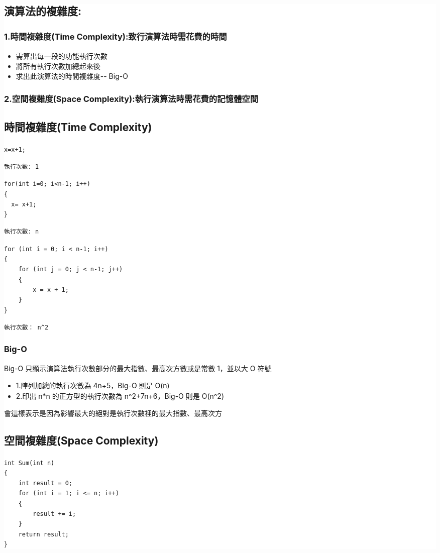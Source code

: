 ## 演算法的複雜度:

### 1.時間複雜度(Time Complexity):致行演算法時需花費的時間

- 需算出每一段的功能執行次數
- 將所有執行次數加總起來後
- 求出此演算法的時間複雜度-- Big-O

### 2.空間複雜度(Space Complexity):執行演算法時需花費的記憶體空間

## 時間複雜度(Time Complexity)

```
x=x+1;
```

`執行次數: 1`

```
for(int i=0; i<n-1; i++)
{
  x= x+1;
}
```

`執行次數: n`

```
for (int i = 0; i < n-1; i++)
{
    for (int j = 0; j < n-1; j++)
    {
        x = x + 1;
    }
}
```

`執行次數： n^2`

### Big-O

Big-O 只顯示演算法執行次數部分的最大指數、最高次方數或是常數 1，並以大 O 符號

- 1.陣列加總的執行次數為 4n+5，Big-O 則是 O(n)
- 2.印出 n\*n 的正方型的執行次數為 n^2+7n+6，Big-O 則是 O(n^2)

會這樣表示是因為影響最大的絕對是執行次數裡的最大指數、最高次方

## 空間複雜度(Space Complexity)

```
int Sum(int n)
{
    int result = 0;
    for (int i = 1; i <= n; i++)
    {
        result += i;
    }
    return result;
}
```
